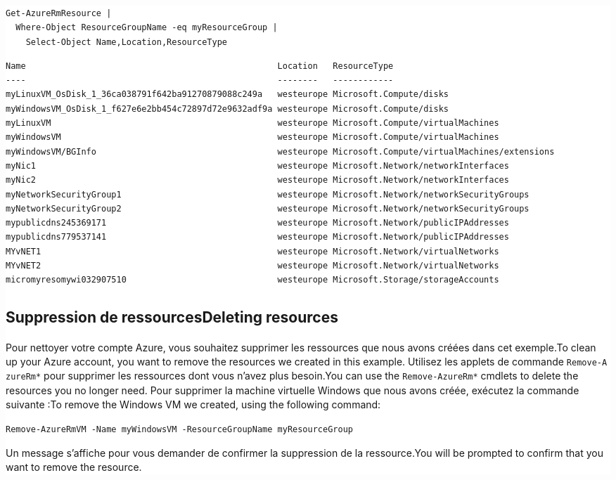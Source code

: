 ```azurepowershell-interactive
Get-AzureRmResource |
  Where-Object ResourceGroupName -eq myResourceGroup |
    Select-Object Name,Location,ResourceType
```

```output
Name                                                  Location   ResourceType
----                                                  --------   ------------
myLinuxVM_OsDisk_1_36ca038791f642ba91270879088c249a   westeurope Microsoft.Compute/disks
myWindowsVM_OsDisk_1_f627e6e2bb454c72897d72e9632adf9a westeurope Microsoft.Compute/disks
myLinuxVM                                             westeurope Microsoft.Compute/virtualMachines
myWindowsVM                                           westeurope Microsoft.Compute/virtualMachines
myWindowsVM/BGInfo                                    westeurope Microsoft.Compute/virtualMachines/extensions
myNic1                                                westeurope Microsoft.Network/networkInterfaces
myNic2                                                westeurope Microsoft.Network/networkInterfaces
myNetworkSecurityGroup1                               westeurope Microsoft.Network/networkSecurityGroups
myNetworkSecurityGroup2                               westeurope Microsoft.Network/networkSecurityGroups
mypublicdns245369171                                  westeurope Microsoft.Network/publicIPAddresses
mypublicdns779537141                                  westeurope Microsoft.Network/publicIPAddresses
MYvNET1                                               westeurope Microsoft.Network/virtualNetworks
MYvNET2                                               westeurope Microsoft.Network/virtualNetworks
micromyresomywi032907510                              westeurope Microsoft.Storage/storageAccounts
```

## <a name="deleting-resources"></a><span data-ttu-id="1dc3e-178">Suppression de ressources</span><span class="sxs-lookup"><span data-stu-id="1dc3e-178">Deleting resources</span></span>

<span data-ttu-id="1dc3e-179">Pour nettoyer votre compte Azure, vous souhaitez supprimer les ressources que nous avons créées dans cet exemple.</span><span class="sxs-lookup"><span data-stu-id="1dc3e-179">To clean up your Azure account, you want to remove the resources we created in this example.</span></span> <span data-ttu-id="1dc3e-180">Utilisez les applets de commande `Remove-AzureRm*` pour supprimer les ressources dont vous n’avez plus besoin.</span><span class="sxs-lookup"><span data-stu-id="1dc3e-180">You can use the `Remove-AzureRm*` cmdlets to delete the resources you no longer need.</span></span> <span data-ttu-id="1dc3e-181">Pour supprimer la machine virtuelle Windows que nous avons créée, exécutez la commande suivante :</span><span class="sxs-lookup"><span data-stu-id="1dc3e-181">To remove the Windows VM we created, using the following command:</span></span>

```azurepowershell-interactive
Remove-AzureRmVM -Name myWindowsVM -ResourceGroupName myResourceGroup
```

<span data-ttu-id="1dc3e-182">Un message s’affiche pour vous demander de confirmer la suppression de la ressource.</span><span class="sxs-lookup"><span data-stu-id="1dc3e-182">You will be prompted to confirm that you want to remove the resource.</span></span>
